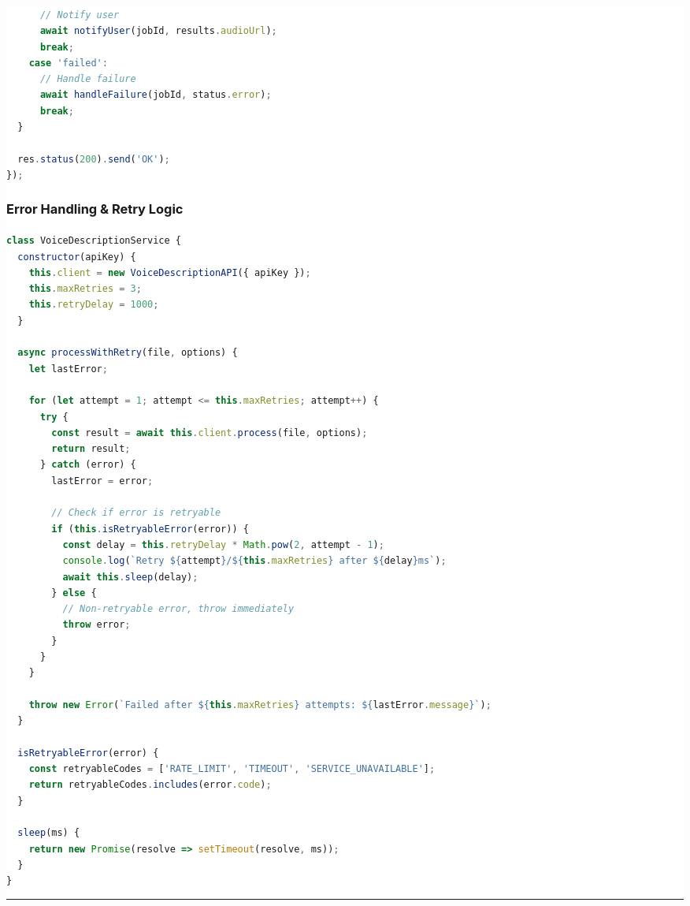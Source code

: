 ```javascript
      // Notify user
      await notifyUser(jobId, results.audioUrl);
      break;
    case 'failed':
      // Handle failure
      await handleFailure(jobId, status.error);
      break;
  }
  
  res.status(200).send('OK');
});
```

### Error Handling & Retry Logic

```javascript
class VoiceDescriptionService {
  constructor(apiKey) {
    this.client = new VoiceDescriptionAPI({ apiKey });
    this.maxRetries = 3;
    this.retryDelay = 1000;
  }

  async processWithRetry(file, options) {
    let lastError;
    
    for (let attempt = 1; attempt <= this.maxRetries; attempt++) {
      try {
        const result = await this.client.process(file, options);
        return result;
      } catch (error) {
        lastError = error;
        
        // Check if error is retryable
        if (this.isRetryableError(error)) {
          const delay = this.retryDelay * Math.pow(2, attempt - 1);
          console.log(`Retry ${attempt}/${this.maxRetries} after ${delay}ms`);
          await this.sleep(delay);
        } else {
          // Non-retryable error, throw immediately
          throw error;
        }
      }
    }
    
    throw new Error(`Failed after ${this.maxRetries} attempts: ${lastError.message}`);
  }

  isRetryableError(error) {
    const retryableCodes = ['RATE_LIMIT', 'TIMEOUT', 'SERVICE_UNAVAILABLE'];
    return retryableCodes.includes(error.code);
  }

  sleep(ms) {
    return new Promise(resolve => setTimeout(resolve, ms));
  }
}
```

---
